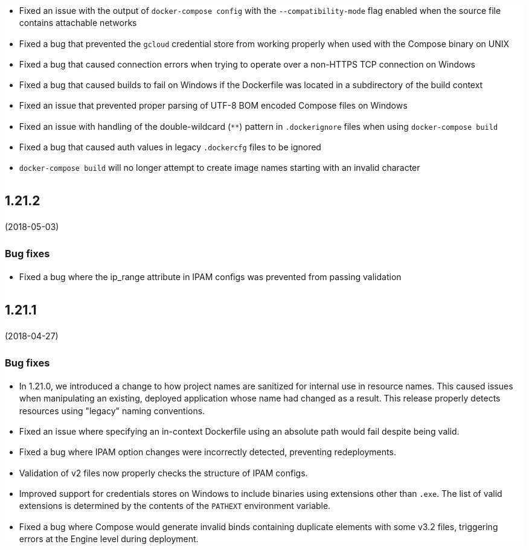 - Fixed an issue with the output of `docker-compose config` with the
  `--compatibility-mode` flag enabled when the source file contains
  attachable networks

- Fixed a bug that prevented the `gcloud` credential store from working
  properly when used with the Compose binary on UNIX

- Fixed a bug that caused connection errors when trying to operate
  over a non-HTTPS TCP connection on Windows

- Fixed a bug that caused builds to fail on Windows if the Dockerfile
  was located in a subdirectory of the build context

- Fixed an issue that prevented proper parsing of UTF-8 BOM encoded
  Compose files on Windows

- Fixed an issue with handling of the double-wildcard (`**`) pattern in `.dockerignore` files when using `docker-compose build`

- Fixed a bug that caused auth values in legacy `.dockercfg` files to be ignored
- `docker-compose build` will no longer attempt to create image names starting with an invalid character

## 1.21.2
(2018-05-03)

### Bug fixes

- Fixed a bug where the ip_range attribute in IPAM configs was prevented
  from passing validation

## 1.21.1
(2018-04-27)

### Bug fixes

- In 1.21.0, we introduced a change to how project names are sanitized for
  internal use in resource names. This caused issues when manipulating an
  existing, deployed application whose name had changed as a result.
  This release properly detects resources using "legacy" naming conventions.

- Fixed an issue where specifying an in-context Dockerfile using an absolute
  path would fail despite being valid.

- Fixed a bug where IPAM option changes were incorrectly detected, preventing
  redeployments.

- Validation of v2 files now properly checks the structure of IPAM configs.

- Improved support for credentials stores on Windows to include binaries using
  extensions other than `.exe`. The list of valid extensions is determined by
  the contents of the `PATHEXT` environment variable.

- Fixed a bug where Compose would generate invalid binds containing duplicate
  elements with some v3.2 files, triggering errors at the Engine level during
  deployment.
